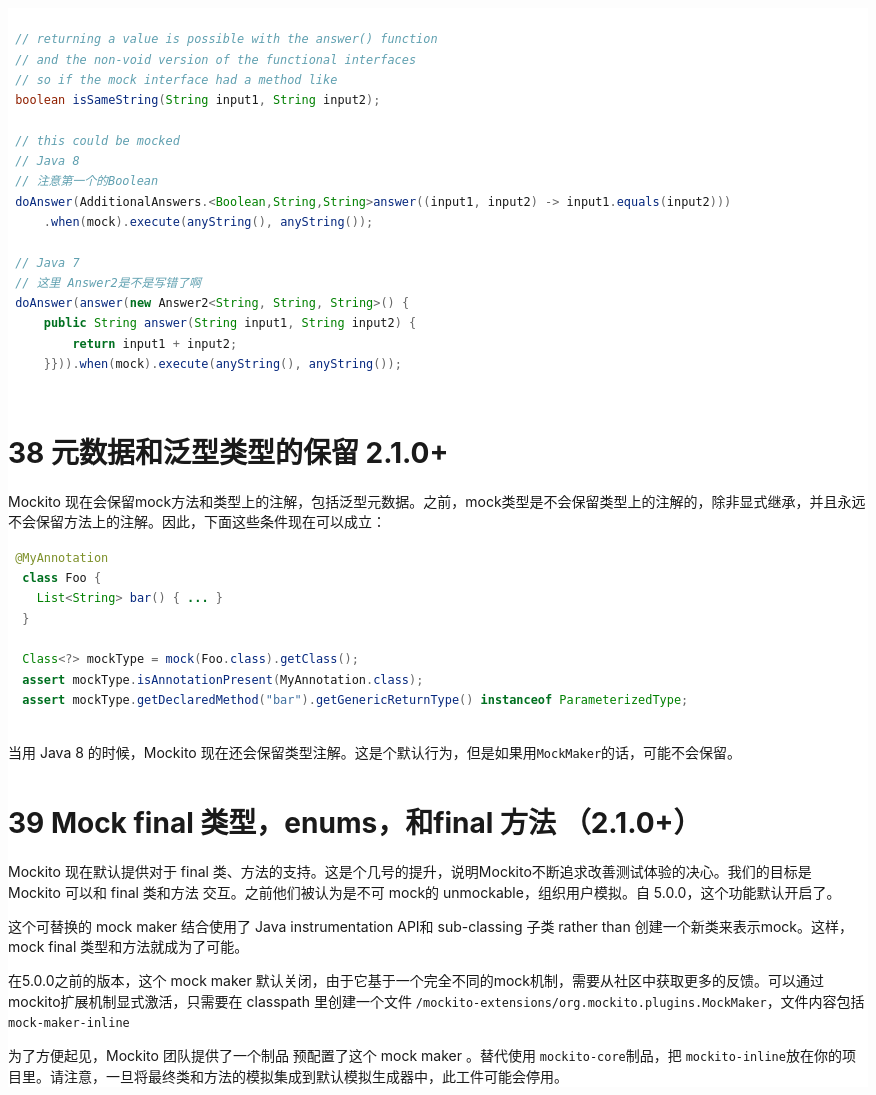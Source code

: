 ```java

 // returning a value is possible with the answer() function
 // and the non-void version of the functional interfaces
 // so if the mock interface had a method like
 boolean isSameString(String input1, String input2);

 // this could be mocked
 // Java 8
 // 注意第一个的Boolean
 doAnswer(AdditionalAnswers.<Boolean,String,String>answer((input1, input2) -> input1.equals(input2)))
     .when(mock).execute(anyString(), anyString());

 // Java 7
 // 这里 Answer2是不是写错了啊
 doAnswer(answer(new Answer2<String, String, String>() {
     public String answer(String input1, String input2) {
         return input1 + input2;
     }})).when(mock).execute(anyString(), anyString());
 
```

# 38 元数据和泛型类型的保留 2.1.0+

Mockito 现在会保留mock方法和类型上的注解，包括泛型元数据。之前，mock类型是不会保留类型上的注解的，除非显式继承，并且永远不会保留方法上的注解。因此，下面这些条件现在可以成立：

```java
 @MyAnnotation
  class Foo {
    List<String> bar() { ... }
  }

  Class<?> mockType = mock(Foo.class).getClass();
  assert mockType.isAnnotationPresent(MyAnnotation.class);
  assert mockType.getDeclaredMethod("bar").getGenericReturnType() instanceof ParameterizedType;
 
```

当用 Java 8 的时候，Mockito 现在还会保留类型注解。这是个默认行为，但是如果用`MockMaker`的话，可能不会保留。

# 39 Mock final 类型，enums，和final 方法 （2.1.0+）

Mockito 现在默认提供对于 final 类、方法的支持。这是个几号的提升，说明Mockito不断追求改善测试体验的决心。我们的目标是 Mockito 可以和 final 类和方法 交互。之前他们被认为是不可 mock的  unmockable，组织用户模拟。自 5.0.0，这个功能默认开启了。

这个可替换的 mock maker 结合使用了 Java instrumentation API和 sub-classing 子类 rather than 创建一个新类来表示mock。这样，mock final 类型和方法就成为了可能。

在5.0.0之前的版本，这个 mock maker 默认关闭，由于它基于一个完全不同的mock机制，需要从社区中获取更多的反馈。可以通过 mockito扩展机制显式激活，只需要在 classpath 里创建一个文件 `/mockito-extensions/org.mockito.plugins.MockMaker`，文件内容包括 `mock-maker-inline`

为了方便起见，Mockito 团队提供了一个制品 预配置了这个 mock maker 。替代使用 `mockito-core`制品，把 `mockito-inline`放在你的项目里。请注意，一旦将最终类和方法的模拟集成到默认模拟生成器中，此工件可能会停用。
